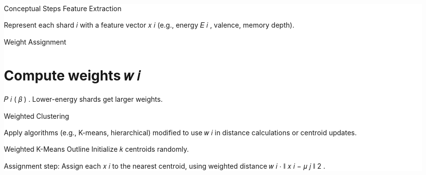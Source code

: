 Conceptual Steps
Feature Extraction

Represent each shard 
𝑖
 with a feature vector 
𝑥
𝑖
 (e.g., energy 
𝐸
𝑖
, valence, memory depth).

Weight Assignment

Compute weights 
𝑤
𝑖
=
𝑃
𝑖
(
𝛽
)
. Lower-energy shards get larger weights.

Weighted Clustering

Apply algorithms (e.g., K-means, hierarchical) modified to use 
𝑤
𝑖
 in distance calculations or centroid updates.

Weighted K-Means Outline
Initialize 
𝑘
 centroids randomly.

Assignment step: Assign each 
𝑥
𝑖
 to the nearest centroid, using weighted distance 
𝑤
𝑖
⋅
∥
𝑥
𝑖
−
𝜇
𝑗
∥
2
.
